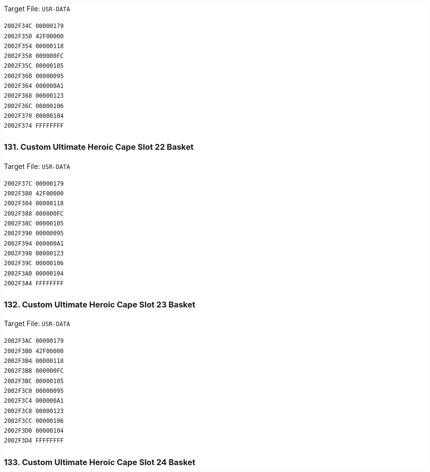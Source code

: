 Target File: `USR-DATA`

```
2002F34C 00000179
2002F350 42F00000
2002F354 00000118
2002F358 000000FC
2002F35C 00000105
2002F360 00000095
2002F364 000000A1
2002F368 00000123
2002F36C 00000106
2002F370 00000104
2002F374 FFFFFFFF
```

### 131. Custom Ultimate Heroic Cape Slot 22 Basket

Target File: `USR-DATA`

```
2002F37C 00000179
2002F380 42F00000
2002F384 00000118
2002F388 000000FC
2002F38C 00000105
2002F390 00000095
2002F394 000000A1
2002F398 00000123
2002F39C 00000106
2002F3A0 00000104
2002F3A4 FFFFFFFF
```

### 132. Custom Ultimate Heroic Cape Slot 23 Basket

Target File: `USR-DATA`

```
2002F3AC 00000179
2002F3B0 42F00000
2002F3B4 00000118
2002F3B8 000000FC
2002F3BC 00000105
2002F3C0 00000095
2002F3C4 000000A1
2002F3C8 00000123
2002F3CC 00000106
2002F3D0 00000104
2002F3D4 FFFFFFFF
```

### 133. Custom Ultimate Heroic Cape Slot 24 Basket
